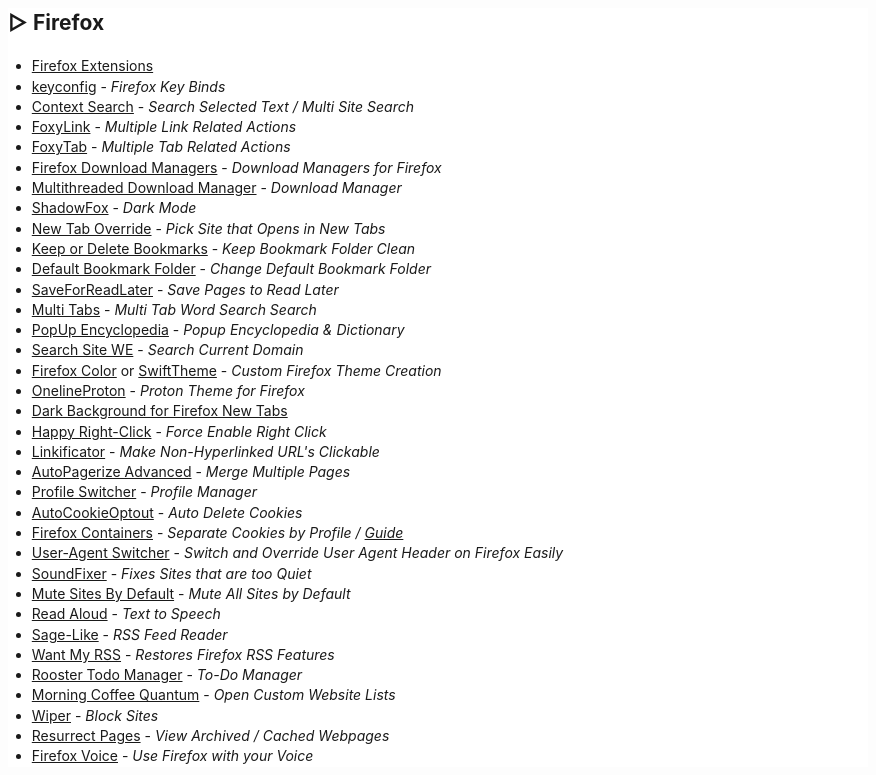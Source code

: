 
## ▷ Firefox




-   [Firefox Extensions](https://addons.mozilla.org/en-US/firefox/extensions/)
-   [keyconfig](https://addons.palemoon.org/addon/keyconfig/) - _Firefox Key Binds_
-   [Context Search](https://addons.mozilla.org/en-US/firefox/addon/contextsearch-web-ext/) - _Search Selected Text / Multi Site Search_
-   [FoxyLink](https://addons.mozilla.org/en-US/firefox/addon/foxylink/) - _Multiple Link Related Actions_
-   [FoxyTab](https://addons.mozilla.org/en-US/firefox/addon/foxytab/) - _Multiple Tab Related Actions_
-   [Firefox Download Managers](https://addons.mozilla.org/en-US/firefox/search/?category=download-management&recommended=true&sort=recommended%2Cusers&type=extension) - _Download Managers for Firefox_
-   [Multithreaded Download Manager](https://addons.mozilla.org/en-US/firefox/addon/multithreaded-download-manager/) - _Download Manager_
-   [ShadowFox](https://overdodactyl.github.io/ShadowFox/) - _Dark Mode_
-   [New Tab Override](https://www.soeren-hentzschel.at/firefox-webextensions/new-tab-override/) - _Pick Site that Opens in New Tabs_
-   [Keep or Delete Bookmarks](https://www.soeren-hentzschel.at/firefox-webextensions/keep-or-delete-bookmarks/) - _Keep Bookmark Folder Clean_
-   [Default Bookmark Folder](https://addons.mozilla.org/en-US/firefox/addon/default-bookmark-folder/) - _Change Default Bookmark Folder_
-   [SaveForReadLater](https://addons.mozilla.org/en-US/firefox/addon/saveforreadlater/) - _Save Pages to Read Later_
-   [Multi Tabs](https://addons.mozilla.org/en-US/firefox/addon/search-multi-tabs/) - _Multi Tab Word Search Search_
-   [PopUp Encyclopedia](https://addons.mozilla.org/en-US/firefox/addon/popup-encyclopedia/) - _Popup Encyclopedia & Dictionary_
-   [Search Site WE](https://addons.mozilla.org/en-US/firefox/addon/search-site-we/) - _Search Current Domain_
-   [Firefox Color](https://addons.mozilla.org/en-US/firefox/addon/firefox-color/) or [SwiftTheme](https://addons.mozilla.org/en-US/firefox/addon/swifttheme/) - _Custom Firefox Theme Creation_
-   [OnelineProton](https://github.com/lr-tech/OnelineProton/) - _Proton Theme for Firefox_
-   [Dark Background for Firefox New Tabs](https://fedidat.com/640-dark-newtab-firefox/)
-   [Happy Right-Click](https://addons.mozilla.org/en-US/firefox/addon/%E5%BF%AB%E4%B9%90%E5%8F%B3%E9%94%AE/) - _Force Enable Right Click_
-   [Linkificator](https://addons.mozilla.org/en-US/firefox/addon/linkificator/) - _Make Non-Hyperlinked URL's Clickable_
-   [AutoPagerize Advanced](https://addons.mozilla.org/en-US/firefox/addon/autopagerizeadvanced/) - _Merge Multiple Pages_
-   [Profile Switcher](https://addons.mozilla.org/en-US/firefox/addon/profile-switcher/) - _Profile Manager_
-   [AutoCookieOptout](https://github.com/CodyMcCodington/AutoCookieOptout) - _Auto Delete Cookies_
-   [Firefox Containers](https://addons.mozilla.org/en-US/firefox/addon/multi-account-containers/) - _Separate Cookies by Profile / [Guide](https://www.thechiefmeat.com/guides/containers.html)_
-   [User-Agent Switcher](https://addons.mozilla.org/en-US/firefox/addon/uaswitcher/) - _Switch and Override User Agent Header on Firefox Easily_
-   [SoundFixer](https://github.com/myfreeweb/soundfixer) - _Fixes Sites that are too Quiet_
-   [Mute Sites By Default](https://addons.mozilla.org/en-US/firefox/addon/mute-sites-by-default/) - _Mute All Sites by Default_
-   [Read Aloud](https://readaloud.app/) - _Text to Speech_
-   [Sage-Like](https://addons.mozilla.org/en-US/firefox/addon/sage-like/) - _RSS Feed Reader_
-   [Want My RSS](https://github.com/Reeywhaar/want-my-rss) - _Restores Firefox RSS Features_
-   [Rooster Todo Manager](https://addons.mozilla.org/en-US/firefox/addon/rooster-todos/) - _To-Do Manager_
-   [Morning Coffee Quantum](https://addons.mozilla.org/en-US/firefox/addon/morning-coffee-quantum/) - _Open Custom Website Lists_
-   [Wiper](https://github.com/davidahmed/wiper) - _Block Sites_
-   [Resurrect Pages](https://addons.mozilla.org/nl/firefox/addon/resurrect-pages/) - _View Archived / Cached Webpages_
-   [Firefox Voice](https://commonvoice.mozilla.org/en) - _Use Firefox with your Voice_